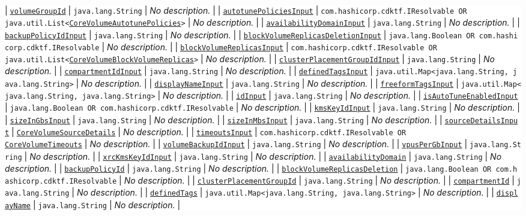 | <code><a href="#rhizo-co-terraform-provider-oci.coreVolume.CoreVolume.property.volumeGroupId">volumeGroupId</a></code> | <code>java.lang.String</code> | *No description.* |
| <code><a href="#rhizo-co-terraform-provider-oci.coreVolume.CoreVolume.property.autotunePoliciesInput">autotunePoliciesInput</a></code> | <code>com.hashicorp.cdktf.IResolvable OR java.util.List<<a href="#rhizo-co-terraform-provider-oci.coreVolume.CoreVolumeAutotunePolicies">CoreVolumeAutotunePolicies</a>></code> | *No description.* |
| <code><a href="#rhizo-co-terraform-provider-oci.coreVolume.CoreVolume.property.availabilityDomainInput">availabilityDomainInput</a></code> | <code>java.lang.String</code> | *No description.* |
| <code><a href="#rhizo-co-terraform-provider-oci.coreVolume.CoreVolume.property.backupPolicyIdInput">backupPolicyIdInput</a></code> | <code>java.lang.String</code> | *No description.* |
| <code><a href="#rhizo-co-terraform-provider-oci.coreVolume.CoreVolume.property.blockVolumeReplicasDeletionInput">blockVolumeReplicasDeletionInput</a></code> | <code>java.lang.Boolean OR com.hashicorp.cdktf.IResolvable</code> | *No description.* |
| <code><a href="#rhizo-co-terraform-provider-oci.coreVolume.CoreVolume.property.blockVolumeReplicasInput">blockVolumeReplicasInput</a></code> | <code>com.hashicorp.cdktf.IResolvable OR java.util.List<<a href="#rhizo-co-terraform-provider-oci.coreVolume.CoreVolumeBlockVolumeReplicas">CoreVolumeBlockVolumeReplicas</a>></code> | *No description.* |
| <code><a href="#rhizo-co-terraform-provider-oci.coreVolume.CoreVolume.property.clusterPlacementGroupIdInput">clusterPlacementGroupIdInput</a></code> | <code>java.lang.String</code> | *No description.* |
| <code><a href="#rhizo-co-terraform-provider-oci.coreVolume.CoreVolume.property.compartmentIdInput">compartmentIdInput</a></code> | <code>java.lang.String</code> | *No description.* |
| <code><a href="#rhizo-co-terraform-provider-oci.coreVolume.CoreVolume.property.definedTagsInput">definedTagsInput</a></code> | <code>java.util.Map<java.lang.String, java.lang.String></code> | *No description.* |
| <code><a href="#rhizo-co-terraform-provider-oci.coreVolume.CoreVolume.property.displayNameInput">displayNameInput</a></code> | <code>java.lang.String</code> | *No description.* |
| <code><a href="#rhizo-co-terraform-provider-oci.coreVolume.CoreVolume.property.freeformTagsInput">freeformTagsInput</a></code> | <code>java.util.Map<java.lang.String, java.lang.String></code> | *No description.* |
| <code><a href="#rhizo-co-terraform-provider-oci.coreVolume.CoreVolume.property.idInput">idInput</a></code> | <code>java.lang.String</code> | *No description.* |
| <code><a href="#rhizo-co-terraform-provider-oci.coreVolume.CoreVolume.property.isAutoTuneEnabledInput">isAutoTuneEnabledInput</a></code> | <code>java.lang.Boolean OR com.hashicorp.cdktf.IResolvable</code> | *No description.* |
| <code><a href="#rhizo-co-terraform-provider-oci.coreVolume.CoreVolume.property.kmsKeyIdInput">kmsKeyIdInput</a></code> | <code>java.lang.String</code> | *No description.* |
| <code><a href="#rhizo-co-terraform-provider-oci.coreVolume.CoreVolume.property.sizeInGbsInput">sizeInGbsInput</a></code> | <code>java.lang.String</code> | *No description.* |
| <code><a href="#rhizo-co-terraform-provider-oci.coreVolume.CoreVolume.property.sizeInMbsInput">sizeInMbsInput</a></code> | <code>java.lang.String</code> | *No description.* |
| <code><a href="#rhizo-co-terraform-provider-oci.coreVolume.CoreVolume.property.sourceDetailsInput">sourceDetailsInput</a></code> | <code><a href="#rhizo-co-terraform-provider-oci.coreVolume.CoreVolumeSourceDetails">CoreVolumeSourceDetails</a></code> | *No description.* |
| <code><a href="#rhizo-co-terraform-provider-oci.coreVolume.CoreVolume.property.timeoutsInput">timeoutsInput</a></code> | <code>com.hashicorp.cdktf.IResolvable OR <a href="#rhizo-co-terraform-provider-oci.coreVolume.CoreVolumeTimeouts">CoreVolumeTimeouts</a></code> | *No description.* |
| <code><a href="#rhizo-co-terraform-provider-oci.coreVolume.CoreVolume.property.volumeBackupIdInput">volumeBackupIdInput</a></code> | <code>java.lang.String</code> | *No description.* |
| <code><a href="#rhizo-co-terraform-provider-oci.coreVolume.CoreVolume.property.vpusPerGbInput">vpusPerGbInput</a></code> | <code>java.lang.String</code> | *No description.* |
| <code><a href="#rhizo-co-terraform-provider-oci.coreVolume.CoreVolume.property.xrcKmsKeyIdInput">xrcKmsKeyIdInput</a></code> | <code>java.lang.String</code> | *No description.* |
| <code><a href="#rhizo-co-terraform-provider-oci.coreVolume.CoreVolume.property.availabilityDomain">availabilityDomain</a></code> | <code>java.lang.String</code> | *No description.* |
| <code><a href="#rhizo-co-terraform-provider-oci.coreVolume.CoreVolume.property.backupPolicyId">backupPolicyId</a></code> | <code>java.lang.String</code> | *No description.* |
| <code><a href="#rhizo-co-terraform-provider-oci.coreVolume.CoreVolume.property.blockVolumeReplicasDeletion">blockVolumeReplicasDeletion</a></code> | <code>java.lang.Boolean OR com.hashicorp.cdktf.IResolvable</code> | *No description.* |
| <code><a href="#rhizo-co-terraform-provider-oci.coreVolume.CoreVolume.property.clusterPlacementGroupId">clusterPlacementGroupId</a></code> | <code>java.lang.String</code> | *No description.* |
| <code><a href="#rhizo-co-terraform-provider-oci.coreVolume.CoreVolume.property.compartmentId">compartmentId</a></code> | <code>java.lang.String</code> | *No description.* |
| <code><a href="#rhizo-co-terraform-provider-oci.coreVolume.CoreVolume.property.definedTags">definedTags</a></code> | <code>java.util.Map<java.lang.String, java.lang.String></code> | *No description.* |
| <code><a href="#rhizo-co-terraform-provider-oci.coreVolume.CoreVolume.property.displayName">displayName</a></code> | <code>java.lang.String</code> | *No description.* |